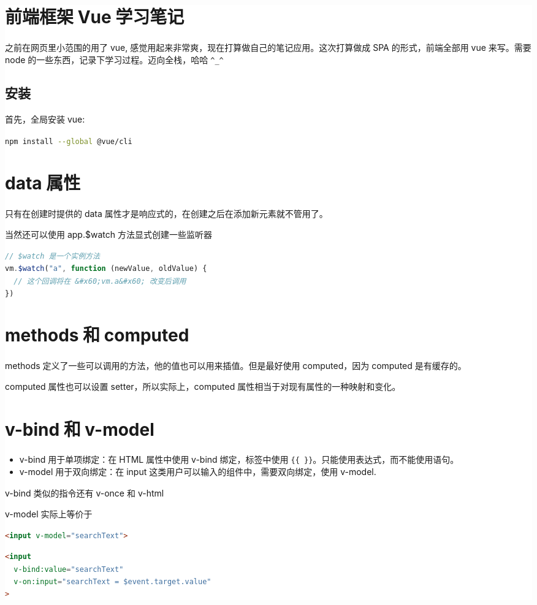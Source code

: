 # 前端框架 Vue 学习笔记



之前在网页里小范围的用了 vue, 感觉用起来非常爽，现在打算做自己的笔记应用。这次打算做成 SPA 的形式，前端全部用 vue 来写。需要 node 的一些东西，记录下学习过程。迈向全栈，哈哈 `^_^`

## 安装

首先，全局安装 vue:

```bash
npm install --global @vue/cli
```

# data 属性

只有在创建时提供的 data 属性才是响应式的，在创建之后在添加新元素就不管用了。

当然还可以使用 app.$watch 方法显式创建一些监听器

```js
// $watch 是一个实例方法
vm.$watch("a", function (newValue, oldValue) {
  // 这个回调将在 &#x60;vm.a&#x60; 改变后调用
})
```

# methods 和 computed

methods 定义了一些可以调用的方法，他的值也可以用来插值。但是最好使用 computed，因为 computed 是有缓存的。

computed 属性也可以设置 setter，所以实际上，computed 属性相当于对现有属性的一种映射和变化。

# v-bind 和 v-model

- v-bind 用于单项绑定：在 HTML 属性中使用 v-bind 绑定，标签中使用 `{{ }}`。只能使用表达式，而不能使用语句。
- v-model 用于双向绑定：在 input 这类用户可以输入的组件中，需要双向绑定，使用 v-model.

v-bind 类似的指令还有 v-once 和 v-html

v-model 实际上等价于

```html
<input v-model="searchText">
```

```html
<input
  v-bind:value="searchText"
  v-on:input="searchText = $event.target.value"
>
```
